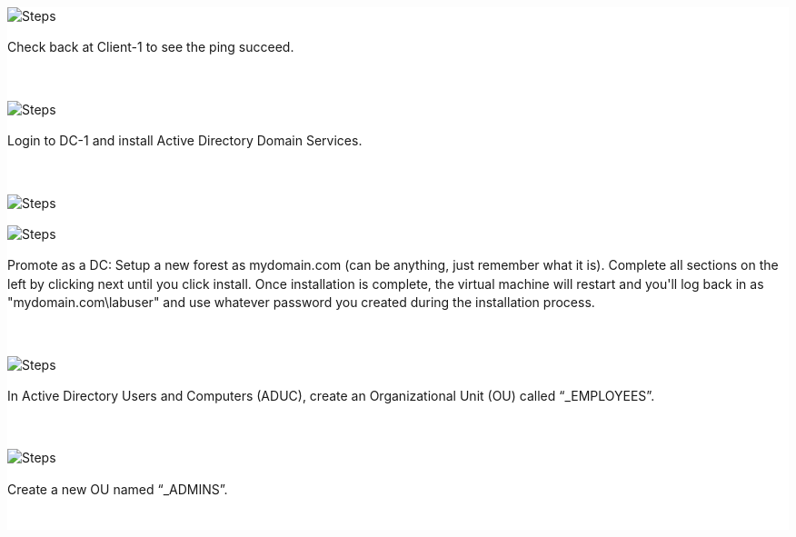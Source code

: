 


<p>
<img src="https://github.com/Luis-G-Cordero/configure-ad/assets/135280915/81227e07-0dff-4dc8-9bb4-1023dfa620f4" height="60%" width="60%" alt="Steps"/>
</p>
<p>
Check back at Client-1 to see the ping succeed.
</p>
<br />




<p>
<img src="https://github.com/Luis-G-Cordero/configure-ad/assets/135280915/ddd3ba7f-d498-432d-a96a-17c12b8d899c" height="60%" width="60%" alt="Steps"/>
</p>
<p>
Login to DC-1 and install Active Directory Domain Services.
</p>
<br />




<p>
<img src="https://github.com/Luis-G-Cordero/configure-ad/assets/135280915/4b4f7c62-0099-4e5b-ab9f-89c1bfd94d2b" height="60%" width="60%" alt="Steps"/>
</p>
<p>
</p>
<p>
<img src="https://github.com/Luis-G-Cordero/configure-ad/assets/135280915/26146473-8419-4f00-bd33-5e1dfea56940" height="60%" width="60%" alt="Steps"/>
</p>
<p>
Promote as a DC: Setup a new forest as mydomain.com (can be anything, just remember what it is). Complete all sections on the left by clicking next until you click install. Once installation is complete, the virtual machine will restart and you'll log back in as "mydomain.com\labuser" and use whatever password you created during the installation process.
</p>
<br />



<p>
<img src="https://github.com/Luis-G-Cordero/configure-ad/assets/135280915/dd879aeb-b70d-460f-9e66-0d76e3594d72" height="60%" width="60%" alt="Steps"/>
</p>
<p>
In Active Directory Users and Computers (ADUC), create an Organizational Unit (OU) called “_EMPLOYEES”.
</p>
<br />




<p>
<img src="https://github.com/Luis-G-Cordero/configure-ad/assets/135280915/d4dee933-3ad8-4dc5-bdb9-3a902beafaae" height="60%" width="60%" alt="Steps"/>
</p>
<p>
Create a new OU named “_ADMINS”.
</p>
<br />
